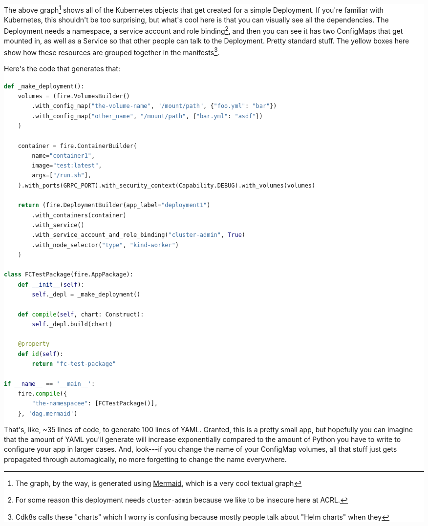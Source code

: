 The above graph[^5] shows all of the Kubernetes objects that get created for a simple Deployment.  If you're familiar with
Kubernetes, this shouldn't be too surprising, but what's cool here is that you can visually see all the dependencies.
The Deployment needs a namespace, a service account and role binding[^6], and then you can see it has two ConfigMaps
that get mounted in, as well as a Service so that other people can talk to the Deployment.  Pretty standard stuff.  The
yellow boxes here show how these resources are grouped together in the manifests[^7].

Here's the code that generates that:

```python
def _make_deployment():
    volumes = (fire.VolumesBuilder()
        .with_config_map("the-volume-name", "/mount/path", {"foo.yml": "bar"})
        .with_config_map("other_name", "/mount/path", {"bar.yml": "asdf"})
    )

    container = fire.ContainerBuilder(
        name="container1",
        image="test:latest",
        args=["/run.sh"],
    ).with_ports(GRPC_PORT).with_security_context(Capability.DEBUG).with_volumes(volumes)

    return (fire.DeploymentBuilder(app_label="deployment1")
        .with_containers(container)
        .with_service()
        .with_service_account_and_role_binding("cluster-admin", True)
        .with_node_selector("type", "kind-worker")
    )

class FCTestPackage(fire.AppPackage):
    def __init__(self):
        self._depl = _make_deployment()

    def compile(self, chart: Construct):
        self._depl.build(chart)

    @property
    def id(self):
        return "fc-test-package"

if __name__ == '__main__':
    fire.compile({
        "the-namespacee": [FCTestPackage()],
    }, 'dag.mermaid')
```

That's, like, ~35 lines of code, to generate 100 lines of YAML.  Granted, this is a pretty small app, but hopefully you
can imagine that the amount of YAML you'll generate will increase exponentially compared to the amount of Python you
have to write to configure your app in larger cases.  And, look---if you change the name of your ConfigMap volumes, all
that stuff just gets propagated through automagically, no more forgetting to change the name everywhere.


[^1]: Famous last words.
[^2]: Not that I'm volunteering for that, no sir.  I've got other fish to fry.  Unless you want to pay me.  Then we can
[^3]: Is it a _better_ way to do things?  Well, I'm not gonna go that far, but... maybe?
[^4]: Have I complained about Kubernetes observability before?  One of the most common questions that infra engineers
[^5]: The graph, by the way, is generated using [Mermaid](https://mermaid.js.org), which is a very cool textual graph
[^6]: For some reason this deployment needs `cluster-admin` because we like to be insecure here at ACRL.
[^7]: Cdk8s calls these "charts" which I worry is confusing because mostly people talk about "Helm charts" when they
[^8]: I did not forget, I'm just pretending I forgot for the purposes of the narrative.  Just go with it.